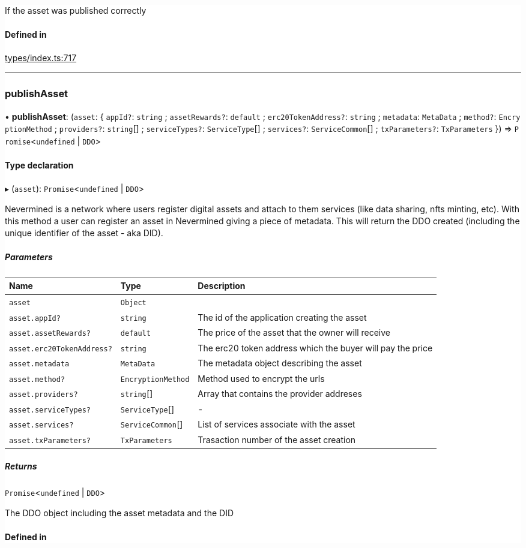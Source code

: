If the asset was published correctly

#### Defined in

[types/index.ts:717](https://github.com/nevermined-io/components-catalog/blob/f1df7fb/lib/src/types/index.ts#L717)

___

### publishAsset

• **publishAsset**: (`asset`: { `appId?`: `string` ; `assetRewards?`: `default` ; `erc20TokenAddress?`: `string` ; `metadata`: `MetaData` ; `method?`: `EncryptionMethod` ; `providers?`: `string`[] ; `serviceTypes?`: `ServiceType`[] ; `services?`: `ServiceCommon`[] ; `txParameters?`: `TxParameters`  }) => `Promise`<`undefined` \| `DDO`\>

#### Type declaration

▸ (`asset`): `Promise`<`undefined` \| `DDO`\>

Nevermined is a network where users register digital assets and attach to
them services (like data sharing, nfts minting, etc).
With this method a user can register an asset in Nevermined giving a piece of metadata.
This will return the DDO created (including the unique identifier of the asset - aka DID).

##### Parameters

| Name | Type | Description |
| :------ | :------ | :------ |
| `asset` | `Object` |  |
| `asset.appId?` | `string` | The id of the application creating the asset |
| `asset.assetRewards?` | `default` | The price of the asset that the owner will receive |
| `asset.erc20TokenAddress?` | `string` | The erc20 token address which the buyer will pay the price |
| `asset.metadata` | `MetaData` | The metadata object describing the asset |
| `asset.method?` | `EncryptionMethod` | Method used to encrypt the urls |
| `asset.providers?` | `string`[] | Array that contains the provider addreses |
| `asset.serviceTypes?` | `ServiceType`[] | - |
| `asset.services?` | `ServiceCommon`[] | List of services associate with the asset |
| `asset.txParameters?` | `TxParameters` | Trasaction number of the asset creation |

##### Returns

`Promise`<`undefined` \| `DDO`\>

The DDO object including the asset metadata and the DID

#### Defined in
